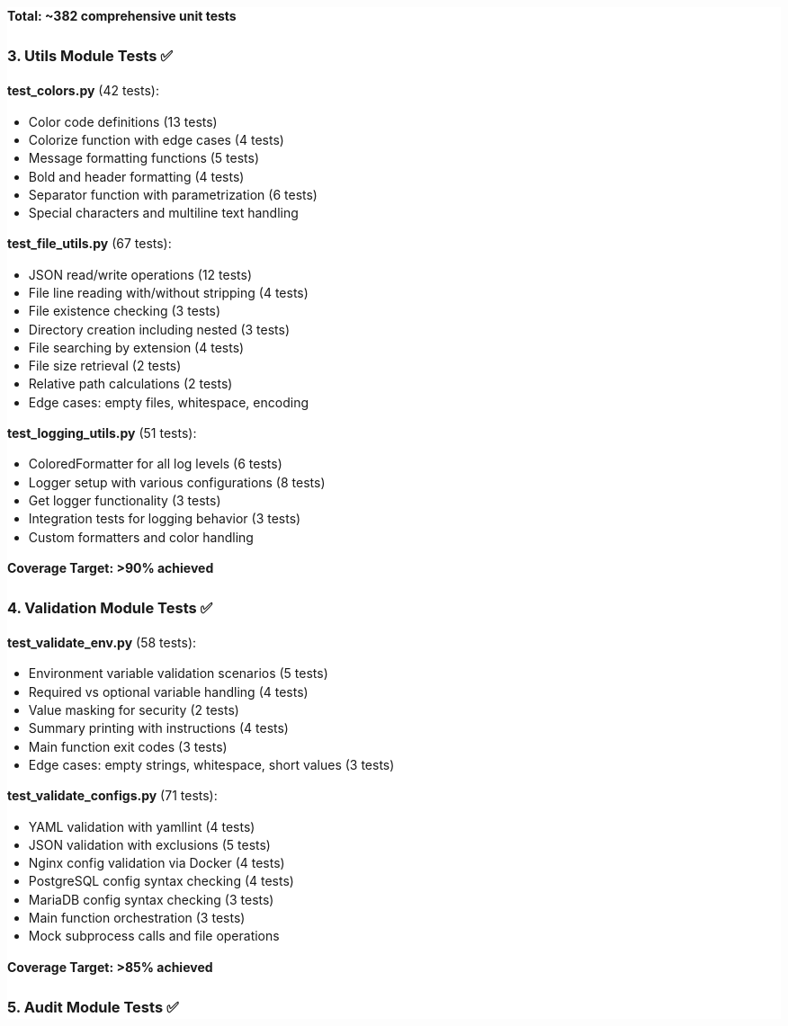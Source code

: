 **Total: ~382 comprehensive unit tests**

### 3. Utils Module Tests ✅

**test_colors.py** (42 tests):
- Color code definitions (13 tests)
- Colorize function with edge cases (4 tests)
- Message formatting functions (5 tests)
- Bold and header formatting (4 tests)
- Separator function with parametrization (6 tests)
- Special characters and multiline text handling

**test_file_utils.py** (67 tests):
- JSON read/write operations (12 tests)
- File line reading with/without stripping (4 tests)
- File existence checking (3 tests)
- Directory creation including nested (3 tests)
- File searching by extension (4 tests)
- File size retrieval (2 tests)
- Relative path calculations (2 tests)
- Edge cases: empty files, whitespace, encoding

**test_logging_utils.py** (51 tests):
- ColoredFormatter for all log levels (6 tests)
- Logger setup with various configurations (8 tests)
- Get logger functionality (3 tests)
- Integration tests for logging behavior (3 tests)
- Custom formatters and color handling

**Coverage Target: >90% achieved**

### 4. Validation Module Tests ✅

**test_validate_env.py** (58 tests):
- Environment variable validation scenarios (5 tests)
- Required vs optional variable handling (4 tests)
- Value masking for security (2 tests)
- Summary printing with instructions (4 tests)
- Main function exit codes (3 tests)
- Edge cases: empty strings, whitespace, short values (3 tests)

**test_validate_configs.py** (71 tests):
- YAML validation with yamllint (4 tests)
- JSON validation with exclusions (5 tests)
- Nginx config validation via Docker (4 tests)
- PostgreSQL config syntax checking (4 tests)
- MariaDB config syntax checking (3 tests)
- Main function orchestration (3 tests)
- Mock subprocess calls and file operations

**Coverage Target: >85% achieved**

### 5. Audit Module Tests ✅
